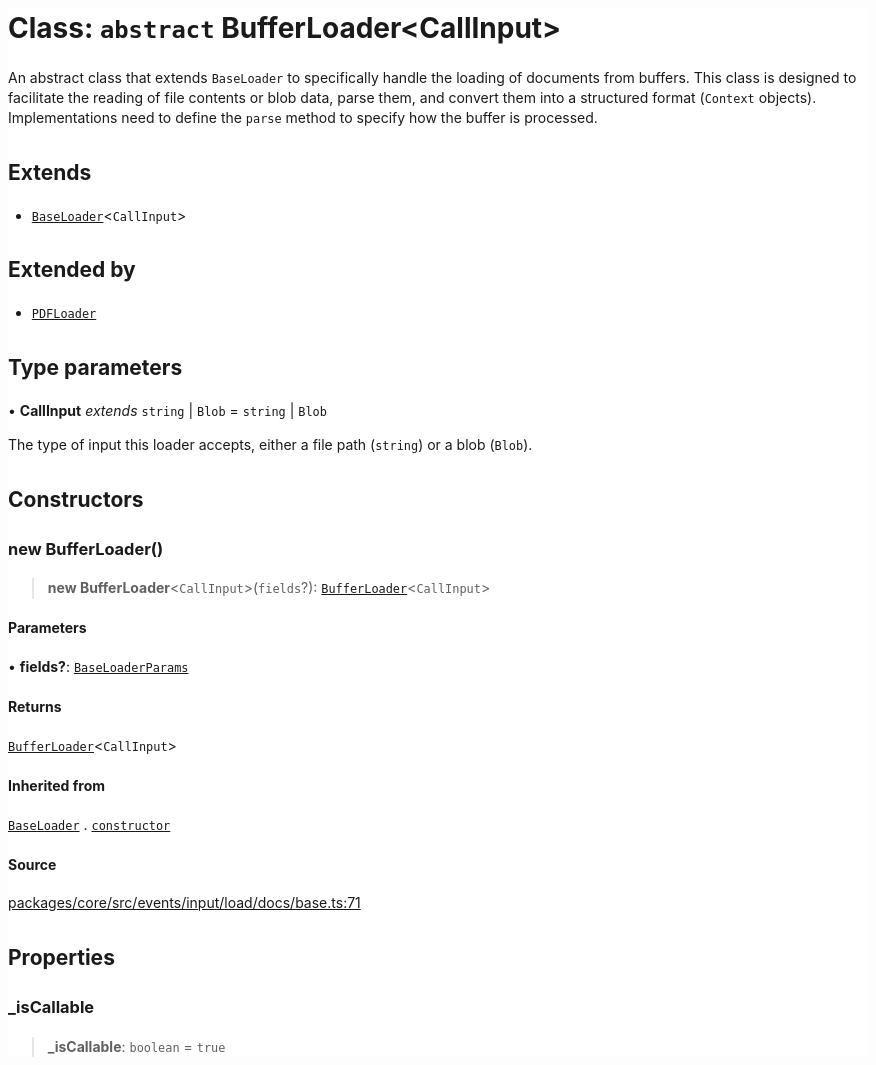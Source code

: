 # Class: `abstract` BufferLoader\<CallInput\>

An abstract class that extends `BaseLoader` to specifically handle the loading of documents from buffers.
This class is designed to facilitate the reading of file contents or blob data, parse them, and convert them into a structured format (`Context` objects).
Implementations need to define the `parse` method to specify how the buffer is processed.

## Extends

- [`BaseLoader`](../../base/classes/BaseLoader.md)\<`CallInput`\>

## Extended by

- [`PDFLoader`](../../pdf/classes/PDFLoader.md)

## Type parameters

• **CallInput** *extends* `string` \| `Blob` = `string` \| `Blob`

The type of input this loader accepts, either a file path (`string`) or a blob (`Blob`).

## Constructors

### new BufferLoader()

> **new BufferLoader**\<`CallInput`\>(`fields`?): [`BufferLoader`](BufferLoader.md)\<`CallInput`\>

#### Parameters

• **fields?**: [`BaseLoaderParams`](../../base/interfaces/BaseLoaderParams.md)

#### Returns

[`BufferLoader`](BufferLoader.md)\<`CallInput`\>

#### Inherited from

[`BaseLoader`](../../base/classes/BaseLoader.md) . [`constructor`](../../base/classes/BaseLoader.md#constructors)

#### Source

[packages/core/src/events/input/load/docs/base.ts:71](https://github.com/VictorS67/encre/blob/42c3bddca4be2d23ad959c1c99381eefbf43789c/packages/core/src/events/input/load/docs/base.ts#L71)

## Properties

### \_isCallable

> **\_isCallable**: `boolean` = `true`
